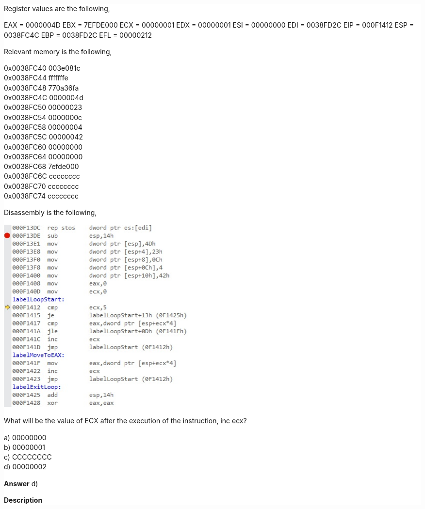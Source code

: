 Register values are the following,

EAX = 0000004D EBX = 7EFDE000 ECX = 00000001 EDX = 00000001 ESI = 00000000 EDI = 0038FD2C EIP = 000F1412 ESP = 0038FC4C EBP = 0038FD2C EFL = 00000212

Relevant memory is the following,

0x0038FC40 003e081c  
0x0038FC44 fffffffe  
0x0038FC48 770a36fa  
0x0038FC4C 0000004d  
0x0038FC50 00000023  
0x0038FC54 0000000c  
0x0038FC58 00000004  
0x0038FC5C 00000042  
0x0038FC60 00000000  
0x0038FC64 00000000  
0x0038FC68 7efde000  
0x0038FC6C cccccccc  
0x0038FC70 cccccccc  
0x0038FC74 cccccccc  

Disassembly is the following,  

<img src="https://github.com/sourcelens/The_Ultimate_Beginners_Course_For_ComputerScience_Or_IT/blob/main/Questions/Q_54_FindingTheBiggestNumberProgramQuiz/Images/Q_54_28.jpg" width="400"/>

What will be the value of ECX after the execution of the instruction, inc ecx?  

a) 00000000  
b) 00000001  
c) CCCCCCCC  
d) 00000002  

**Answer** d) 

**Description**
